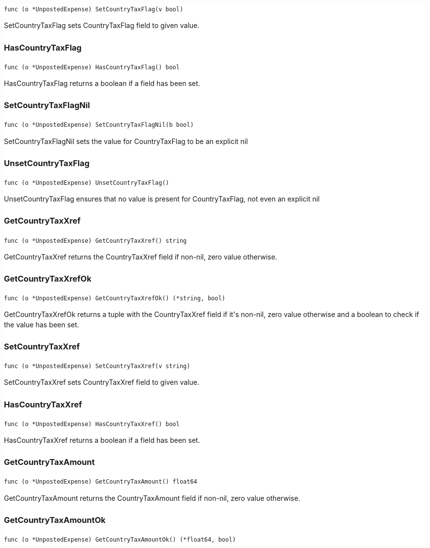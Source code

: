 `func (o *UnpostedExpense) SetCountryTaxFlag(v bool)`

SetCountryTaxFlag sets CountryTaxFlag field to given value.

### HasCountryTaxFlag

`func (o *UnpostedExpense) HasCountryTaxFlag() bool`

HasCountryTaxFlag returns a boolean if a field has been set.

### SetCountryTaxFlagNil

`func (o *UnpostedExpense) SetCountryTaxFlagNil(b bool)`

 SetCountryTaxFlagNil sets the value for CountryTaxFlag to be an explicit nil

### UnsetCountryTaxFlag
`func (o *UnpostedExpense) UnsetCountryTaxFlag()`

UnsetCountryTaxFlag ensures that no value is present for CountryTaxFlag, not even an explicit nil
### GetCountryTaxXref

`func (o *UnpostedExpense) GetCountryTaxXref() string`

GetCountryTaxXref returns the CountryTaxXref field if non-nil, zero value otherwise.

### GetCountryTaxXrefOk

`func (o *UnpostedExpense) GetCountryTaxXrefOk() (*string, bool)`

GetCountryTaxXrefOk returns a tuple with the CountryTaxXref field if it's non-nil, zero value otherwise
and a boolean to check if the value has been set.

### SetCountryTaxXref

`func (o *UnpostedExpense) SetCountryTaxXref(v string)`

SetCountryTaxXref sets CountryTaxXref field to given value.

### HasCountryTaxXref

`func (o *UnpostedExpense) HasCountryTaxXref() bool`

HasCountryTaxXref returns a boolean if a field has been set.

### GetCountryTaxAmount

`func (o *UnpostedExpense) GetCountryTaxAmount() float64`

GetCountryTaxAmount returns the CountryTaxAmount field if non-nil, zero value otherwise.

### GetCountryTaxAmountOk

`func (o *UnpostedExpense) GetCountryTaxAmountOk() (*float64, bool)`
